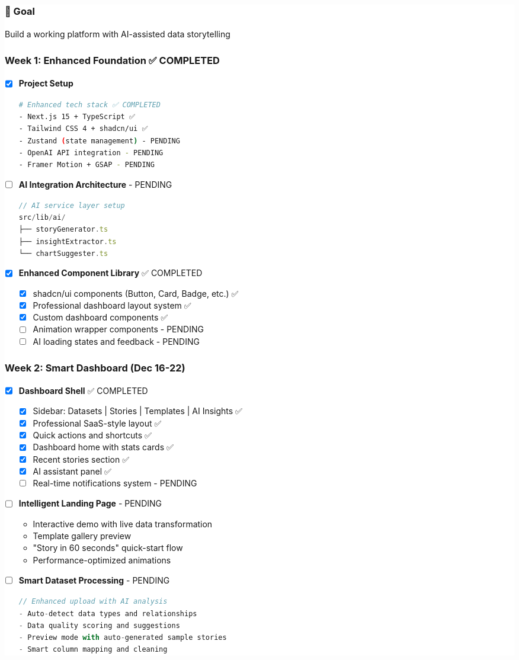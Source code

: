 ### 🎯 Goal
Build a working platform with AI-assisted data storytelling

### Week 1: Enhanced Foundation ✅ COMPLETED
- [x] **Project Setup**
  ```bash
  # Enhanced tech stack ✅ COMPLETED
  - Next.js 15 + TypeScript ✅
  - Tailwind CSS 4 + shadcn/ui ✅
  - Zustand (state management) - PENDING
  - OpenAI API integration - PENDING
  - Framer Motion + GSAP - PENDING
  ```

- [ ] **AI Integration Architecture** - PENDING
  ```typescript
  // AI service layer setup
  src/lib/ai/
  ├── storyGenerator.ts
  ├── insightExtractor.ts
  └── chartSuggester.ts
  ```

- [x] **Enhanced Component Library** ✅ COMPLETED
  - [x] shadcn/ui components (Button, Card, Badge, etc.) ✅
  - [x] Professional dashboard layout system ✅
  - [x] Custom dashboard components ✅
  - [ ] Animation wrapper components - PENDING
  - [ ] AI loading states and feedback - PENDING

### Week 2: Smart Dashboard (Dec 16-22)
- [x] **Dashboard Shell** ✅ COMPLETED
  - [x] Sidebar: Datasets | Stories | Templates | AI Insights ✅
  - [x] Professional SaaS-style layout ✅
  - [x] Quick actions and shortcuts ✅
  - [x] Dashboard home with stats cards ✅
  - [x] Recent stories section ✅
  - [x] AI assistant panel ✅
  - [ ] Real-time notifications system - PENDING

- [ ] **Intelligent Landing Page** - PENDING
  - Interactive demo with live data transformation
  - Template gallery preview
  - "Story in 60 seconds" quick-start flow
  - Performance-optimized animations

- [ ] **Smart Dataset Processing** - PENDING
  ```typescript
  // Enhanced upload with AI analysis
  - Auto-detect data types and relationships
  - Data quality scoring and suggestions
  - Preview mode with auto-generated sample stories
  - Smart column mapping and cleaning
  ```
